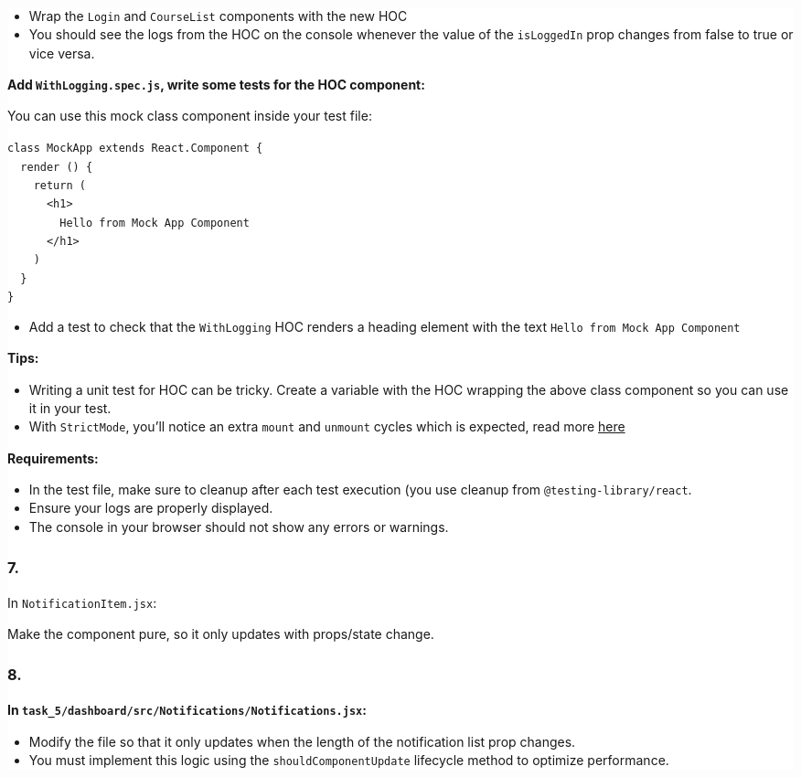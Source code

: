   

*   Wrap the `Login` and `CourseList` components with the new HOC
*   You should see the logs from the HOC on the console whenever the value of the `isLoggedIn` prop changes from false to true or vice versa.

  

**Add `WithLogging.spec.js`, write some tests for the HOC component:**

  

You can use this mock class component inside your test file:
```
class MockApp extends React.Component {
  render () {
    return (
      <h1>
        Hello from Mock App Component
      </h1>
    )
  }
}
```
*   Add a test to check that the `WithLogging` HOC renders a heading element with the text `Hello from Mock App Component`

**Tips:**

*   Writing a unit test for HOC can be tricky. Create a variable with the HOC wrapping the above class component so you can use it in your test.
*   With `StrictMode`, you’ll notice an extra `mount` and `unmount` cycles which is expected, read more [here](/rltoken/0Osy-Ib-oYpKdqmQOAQdCw "here")

**Requirements:**

*   In the test file, make sure to cleanup after each test execution (you use cleanup from `@testing-library/react`.
*   Ensure your logs are properly displayed.
*   The console in your browser should not show any errors or warnings.

  

### 7.

In `NotificationItem.jsx`:

Make the component pure, so it only updates with props/state change.

  

### 8.

**In `task_5/dashboard/src/Notifications/Notifications.jsx`:**

*   Modify the file so that it only updates when the length of the notification list prop changes.
*   You must implement this logic using the `shouldComponentUpdate` lifecycle method to optimize performance.

  
